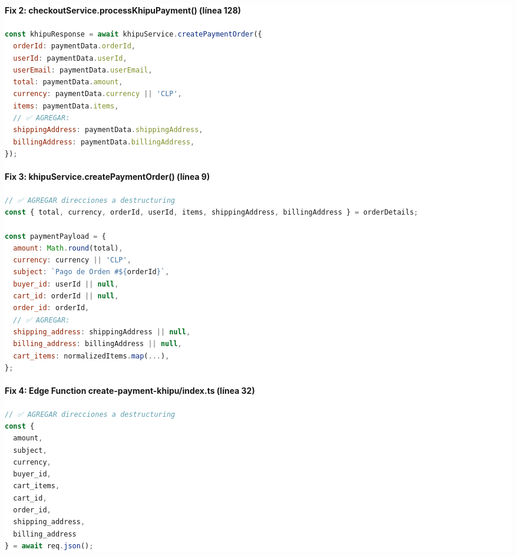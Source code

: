 #### **Fix 2: checkoutService.processKhipuPayment() (línea 128)**
```javascript
const khipuResponse = await khipuService.createPaymentOrder({
  orderId: paymentData.orderId,
  userId: paymentData.userId,
  userEmail: paymentData.userEmail,
  total: paymentData.amount,
  currency: paymentData.currency || 'CLP',
  items: paymentData.items,
  // ✅ AGREGAR:
  shippingAddress: paymentData.shippingAddress,
  billingAddress: paymentData.billingAddress,
});
```

#### **Fix 3: khipuService.createPaymentOrder() (línea 9)**
```javascript
// ✅ AGREGAR direcciones a destructuring
const { total, currency, orderId, userId, items, shippingAddress, billingAddress } = orderDetails;

const paymentPayload = {
  amount: Math.round(total),
  currency: currency || 'CLP',
  subject: `Pago de Orden #${orderId}`,
  buyer_id: userId || null,
  cart_id: orderId || null,
  order_id: orderId,
  // ✅ AGREGAR:
  shipping_address: shippingAddress || null,
  billing_address: billingAddress || null,
  cart_items: normalizedItems.map(...),
};
```

#### **Fix 4: Edge Function create-payment-khipu/index.ts (línea 32)**
```typescript
// ✅ AGREGAR direcciones a destructuring
const { 
  amount, 
  subject, 
  currency, 
  buyer_id, 
  cart_items, 
  cart_id, 
  order_id,
  shipping_address,
  billing_address 
} = await req.json();
```

